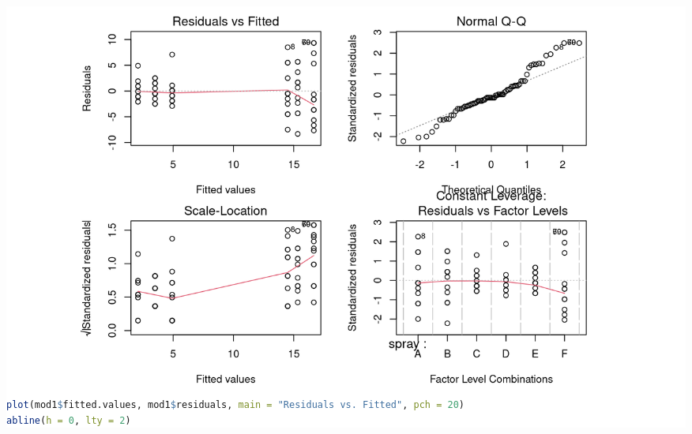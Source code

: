 <img src="experimental-design_files/figure-html/unnamed-chunk-7-1.png" width="672" style="display: block; margin: auto;" />


```r
plot(mod1$fitted.values, mod1$residuals, main = "Residuals vs. Fitted", pch = 20)
abline(h = 0, lty = 2)
```
